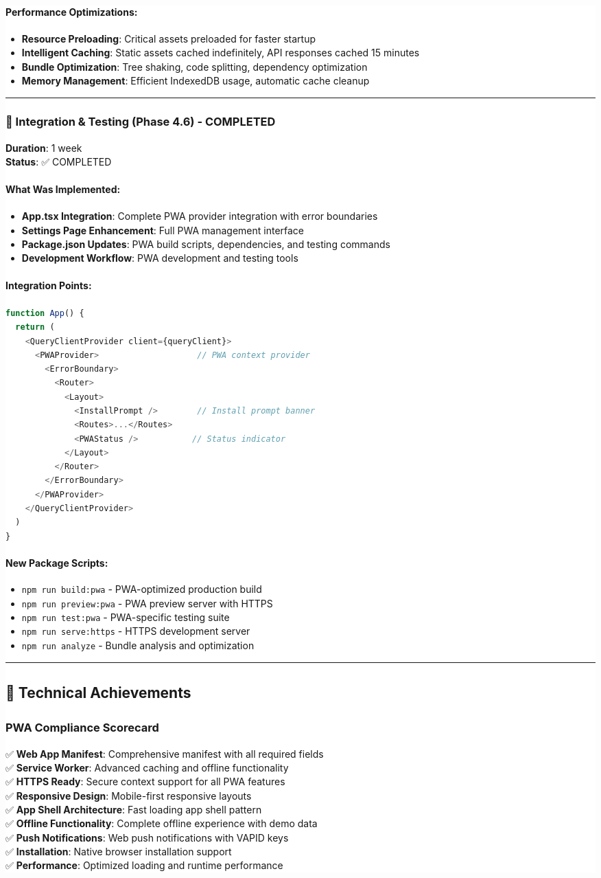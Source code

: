 #### Performance Optimizations:
- **Resource Preloading**: Critical assets preloaded for faster startup
- **Intelligent Caching**: Static assets cached indefinitely, API responses cached 15 minutes
- **Bundle Optimization**: Tree shaking, code splitting, dependency optimization
- **Memory Management**: Efficient IndexedDB usage, automatic cache cleanup

---

### 🔧 Integration & Testing (Phase 4.6) - COMPLETED
**Duration**: 1 week  
**Status**: ✅ COMPLETED  

#### What Was Implemented:
- **App.tsx Integration**: Complete PWA provider integration with error boundaries
- **Settings Page Enhancement**: Full PWA management interface
- **Package.json Updates**: PWA build scripts, dependencies, and testing commands
- **Development Workflow**: PWA development and testing tools

#### Integration Points:
```typescript
function App() {
  return (
    <QueryClientProvider client={queryClient}>
      <PWAProvider>                    // PWA context provider
        <ErrorBoundary>
          <Router>
            <Layout>
              <InstallPrompt />        // Install prompt banner
              <Routes>...</Routes>
              <PWAStatus />           // Status indicator
            </Layout>
          </Router>
        </ErrorBoundary>
      </PWAProvider>
    </QueryClientProvider>
  )
}
```

#### New Package Scripts:
- `npm run build:pwa` - PWA-optimized production build
- `npm run preview:pwa` - PWA preview server with HTTPS
- `npm run test:pwa` - PWA-specific testing suite
- `npm run serve:https` - HTTPS development server
- `npm run analyze` - Bundle analysis and optimization

---

## 🚀 Technical Achievements

### PWA Compliance Scorecard
✅ **Web App Manifest**: Comprehensive manifest with all required fields  
✅ **Service Worker**: Advanced caching and offline functionality  
✅ **HTTPS Ready**: Secure context support for all PWA features  
✅ **Responsive Design**: Mobile-first responsive layouts  
✅ **App Shell Architecture**: Fast loading app shell pattern  
✅ **Offline Functionality**: Complete offline experience with demo data  
✅ **Push Notifications**: Web push notifications with VAPID keys  
✅ **Installation**: Native browser installation support  
✅ **Performance**: Optimized loading and runtime performance  
